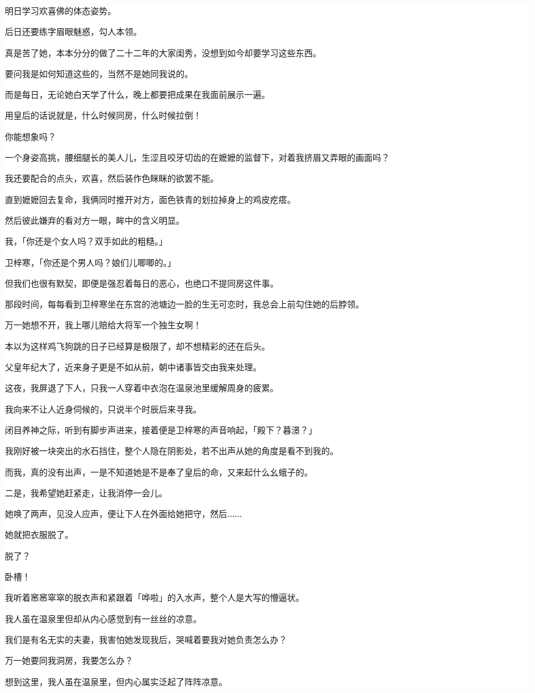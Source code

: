 明日学习欢喜佛的体态姿势。

后日还要练字眉眼魅惑，勾人本领。

真是苦了她，本本分分的做了二十二年的大家闺秀，没想到如今却要学习这些东西。

要问我是如何知道这些的，当然不是她同我说的。

而是每日，无论她白天学了什么，晚上都要把成果在我面前展示一遍。

用皇后的话说就是，什么时候同房，什么时候拉倒！

你能想象吗？

一个身姿高挑，腰细腿长的美人儿，生涩且咬牙切齿的在嬷嬷的监督下，对着我挤眉又弄眼的画面吗？

我还要配合的点头，欢喜，然后装作色眯眯的欲罢不能。

直到嬷嬷回去复命，我俩同时推开对方，面色铁青的划拉掉身上的鸡皮疙瘩。

然后彼此嫌弃的看对方一眼，眸中的含义明显。

我，「你还是个女人吗？双手如此的粗糙。」

卫梓寒，「你还是个男人吗？娘们儿唧唧的。」

但我们也很有默契，即便是强忍着每日的恶心，也绝口不提同房这件事。

那段时间，每每看到卫梓寒坐在东宫的池塘边一脸的生无可恋时，我总会上前勾住她的后脖领。

万一她想不开，我上哪儿赔给大将军一个独生女啊！

本以为这样鸡飞狗跳的日子已经算是极限了，却不想精彩的还在后头。

父皇年纪大了，近来身子更是不如从前，朝中诸事皆交由我来处理。

这夜，我屏退了下人，只我一人穿着中衣泡在温泉池里缓解周身的疲累。

我向来不让人近身伺候的，只说半个时辰后来寻我。

闭目养神之际，听到有脚步声进来，接着便是卫梓寒的声音响起，「殿下？暮澋？」

我刚好被一块突出的水石挡住，整个人隐在阴影处，若不出声从她的角度是看不到我的。

而我，真的没有出声，一是不知道她是不是奉了皇后的命，又来起什么幺蛾子的。

二是，我希望她赶紧走，让我消停一会儿。

她唤了两声，见没人应声，便让下人在外面给她把守，然后……

她就把衣服脱了。

脱了？

卧槽！

我听着窸窸窣窣的脱衣声和紧跟着「哗啦」的入水声，整个人是大写的懵逼状。

我人虽在温泉里但却从内心感觉到有一丝丝的凉意。

我们是有名无实的夫妻，我害怕她发现我后，哭喊着要我对她负责怎么办？

万一她要同我洞房，我要怎么办？

想到这里，我人虽在温泉里，但内心属实泛起了阵阵凉意。
